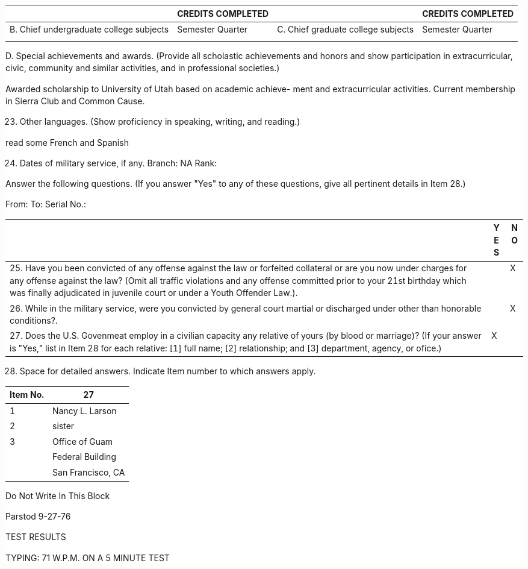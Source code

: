 
|                                         | CREDITS COMPLETED  |                                    | CREDITS COMPLETED  |
| --------------------------------------- | ------------------ | ---------------------------------- | ------------------ |
| B. Chief undergraduate college subjects | Semester   Quarter | C. Chief graduate college subjects | Semester   Quarter |
|                                         |                    |                                    |                    |


D. Special achievements and awards. (Provide all scholastic achievements and honors and show participation in extracurricular, civic, community and similar activities, and in professional societies.)

Awarded scholarship to University of Utah based on academic achieve-
ment and extracurricular activities. Current membership in Sierra
Club and Common Cause.

23. Other languages. (Show proficiency in speaking, writing, and reading.)

read some French and Spanish

24. Dates of military service, if any.
    Branch: NA Rank:

Answer the following questions. (If you answer "Yes" to any of these questions, give all pertinent details in Item 28.)

From: To:
Serial No.:

|                                                                                                                                                                                                                                                                                                                      | YES | NO  |
| -------------------------------------------------------------------------------------------------------------------------------------------------------------------------------------------------------------------------------------------------------------------------------------------------------------------- | --- | --- |
| 25. Have you been convicted of any offense against the law or forfeited collateral or are you now under charges for any offense against the law? (Omit all traffic violations and any offense committed prior to your 21st birthday which was finally adjudicated in juvenile court or under a Youth Offender Law.). |     | X   |
| 26. While in the military service, were you convicted by general court martial or discharged under other than honorable conditions?.                                                                                                                                                                                 |     | X   |
| 27. Does the U.S. Govenmeat employ in a civilian capacity any relative of yours (by blood or marriage)? (If your answer is "Yes," list in Item 28 for each relative: [1] full name; [2] relationship; and [3] department, agency, or ofice.)                                                                         | X   |     |

28. Space for detailed answers. Indicate Item number to which answers apply.

| Item No. | 27                |
| -------- | ----------------- |
| 1        | Nancy L. Larson   |
| 2        | sister            |
| 3        | Office of Guam    |
|          | Federal Building  |
|          | San Francisco, CA |

Do Not Write In This Block

Parstod
9-27-76

TEST RESULTS

TYPING: 71 W.P.M. ON A 5 MINUTE TEST
